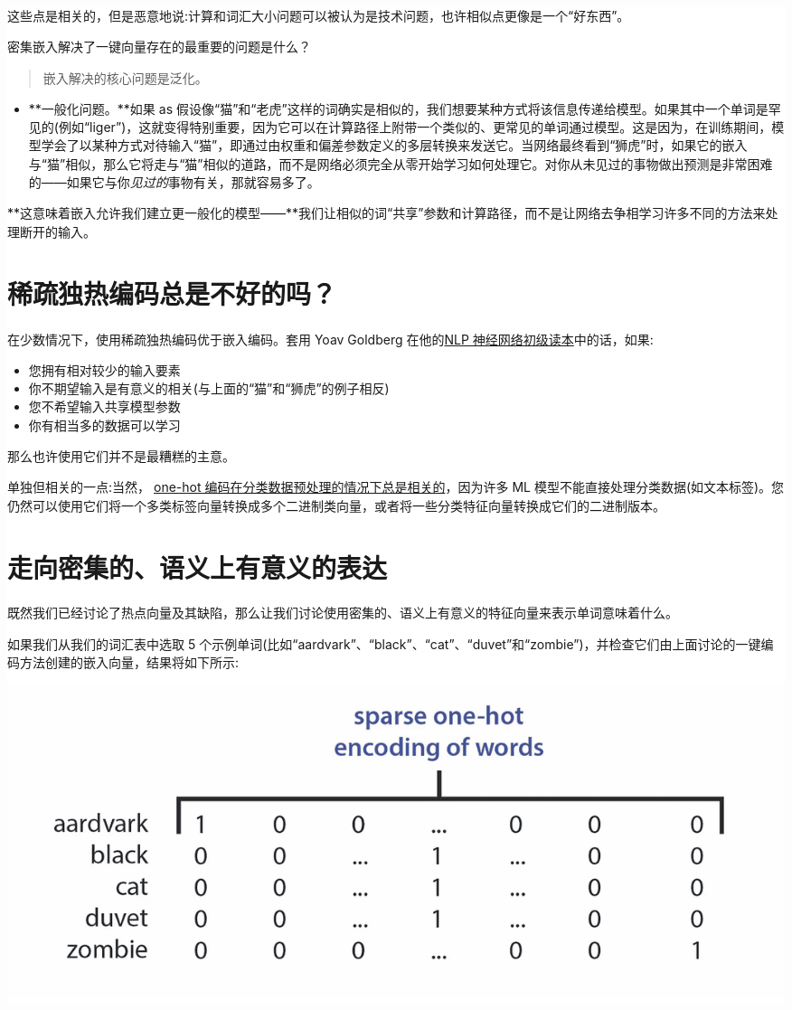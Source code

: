 这些点是相关的，但是恶意地说:计算和词汇大小问题可以被认为是技术问题，也许相似点更像是一个“好东西”。

密集嵌入解决了一键向量存在的最重要的问题是什么？

> 嵌入解决的核心问题是泛化。

*   **一般化问题。**如果 as 假设像“猫”和“老虎”这样的词确实是相似的，我们想要某种方式将该信息传递给模型。如果其中一个单词是罕见的(例如“liger”)，这就变得特别重要，因为它可以在计算路径上附带一个类似的、更常见的单词通过模型。这是因为，在训练期间，模型学会了以某种方式对待输入“猫”，即通过由权重和偏差参数定义的多层转换来发送它。当网络最终看到“狮虎”时，如果它的嵌入与“猫”相似，那么它将走与“猫”相似的道路，而不是网络必须完全从零开始学习如何处理它。对你从未见过的事物做出预测是非常困难的——如果它与你*见过的*事物有关，那就容易多了。

**这意味着嵌入允许我们建立更一般化的模型——**我们让相似的词“共享”参数和计算路径，而不是让网络去争相学习许多不同的方法来处理断开的输入。

# 稀疏独热编码总是不好的吗？

在少数情况下，使用稀疏独热编码优于嵌入编码。套用 Yoav Goldberg 在他的[NLP 神经网络初级读本](https://arxiv.org/pdf/1510.00726.pdf)中的话，如果:

*   您拥有相对较少的输入要素
*   你不期望输入是有意义的相关(与上面的“猫”和“狮虎”的例子相反)
*   您不希望输入共享模型参数
*   你有相当多的数据可以学习

那么也许使用它们并不是最糟糕的主意。

单独但相关的一点:当然， [one-hot 编码在分类数据预处理的情况下总是相关的](https://machinelearningmastery.com/how-to-one-hot-encode-sequence-data-in-python/)，因为许多 ML 模型不能直接处理分类数据(如文本标签)。您仍然可以使用它们将一个多类标签向量转换成多个二进制类向量，或者将一些分类特征向量转换成它们的二进制版本。

# 走向密集的、语义上有意义的表达

既然我们已经讨论了热点向量及其缺陷，那么让我们讨论使用密集的、语义上有意义的特征向量来表示单词意味着什么。

如果我们从我们的词汇表中选取 5 个示例单词(比如“aardvark”、“black”、“cat”、“duvet”和“zombie”)，并检查它们由上面讨论的一键编码方法创建的嵌入向量，结果将如下所示:

![](img/108278e62bd1c549a57060d9a1d9fbc8.png)
